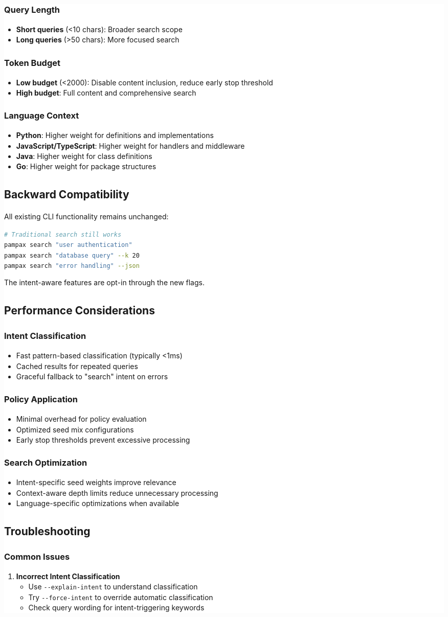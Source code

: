 ### Query Length
- **Short queries** (<10 chars): Broader search scope
- **Long queries** (>50 chars): More focused search

### Token Budget
- **Low budget** (<2000): Disable content inclusion, reduce early stop threshold
- **High budget**: Full content and comprehensive search

### Language Context
- **Python**: Higher weight for definitions and implementations
- **JavaScript/TypeScript**: Higher weight for handlers and middleware
- **Java**: Higher weight for class definitions
- **Go**: Higher weight for package structures

## Backward Compatibility

All existing CLI functionality remains unchanged:

```bash
# Traditional search still works
pampax search "user authentication"
pampax search "database query" --k 20
pampax search "error handling" --json
```

The intent-aware features are opt-in through the new flags.

## Performance Considerations

### Intent Classification
- Fast pattern-based classification (typically <1ms)
- Cached results for repeated queries
- Graceful fallback to "search" intent on errors

### Policy Application
- Minimal overhead for policy evaluation
- Optimized seed mix configurations
- Early stop thresholds prevent excessive processing

### Search Optimization
- Intent-specific seed weights improve relevance
- Context-aware depth limits reduce unnecessary processing
- Language-specific optimizations when available

## Troubleshooting

### Common Issues

1. **Incorrect Intent Classification**
   - Use `--explain-intent` to understand classification
   - Try `--force-intent` to override automatic classification
   - Check query wording for intent-triggering keywords
